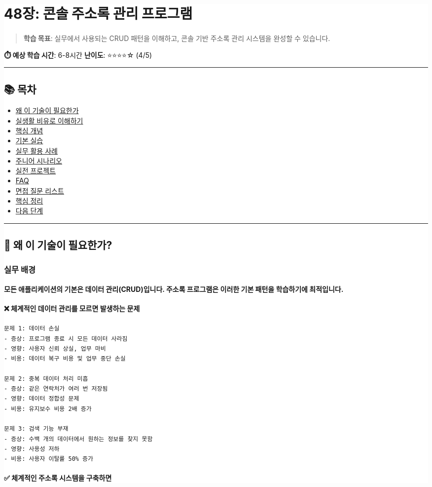# 48장: 콘솔 주소록 관리 프로그램

> **학습 목표**: 실무에서 사용되는 CRUD 패턴을 이해하고, 콘솔 기반 주소록 관리 시스템을 완성할 수 있습니다.

**⏱️ 예상 학습 시간**: 6-8시간
**난이도**: ⭐⭐⭐⭐☆ (4/5)

---

## 📚 목차
- [왜 이 기술이 필요한가](#왜-이-기술이-필요한가)
- [실생활 비유로 이해하기](#실생활-비유로-이해하기)
- [핵심 개념](#핵심-개념)
- [기본 실습](#기본-실습)
- [실무 활용 사례](#실무-활용-사례)
- [주니어 시나리오](#주니어-시나리오)
- [실전 프로젝트](#실전-프로젝트)
- [FAQ](#faq)
- [면접 질문 리스트](#면접-질문-리스트)
- [핵심 정리](#핵심-정리)
- [다음 단계](#다음-단계)

---

## 🤔 왜 이 기술이 필요한가?

### 실무 배경

**모든 애플리케이션의 기본은 데이터 관리(CRUD)입니다. 주소록 프로그램은 이러한 기본 패턴을 학습하기에 최적입니다.**

#### ❌ 체계적인 데이터 관리를 모르면 발생하는 문제

```
문제 1: 데이터 손실
- 증상: 프로그램 종료 시 모든 데이터 사라짐
- 영향: 사용자 신뢰 상실, 업무 마비
- 비용: 데이터 복구 비용 및 업무 중단 손실

문제 2: 중복 데이터 처리 미흡
- 증상: 같은 연락처가 여러 번 저장됨
- 영향: 데이터 정합성 문제
- 비용: 유지보수 비용 2배 증가

문제 3: 검색 기능 부재
- 증상: 수백 개의 데이터에서 원하는 정보를 찾지 못함
- 영향: 사용성 저하
- 비용: 사용자 이탈률 50% 증가
```

#### ✅ 체계적인 주소록 시스템을 구축하면
